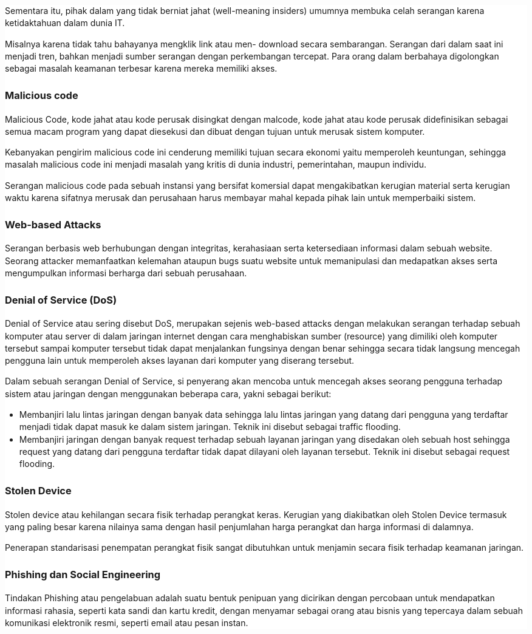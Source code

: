 Sementara itu, pihak dalam yang tidak berniat jahat (well-meaning insiders) umumnya membuka celah serangan karena ketidaktahuan dalam dunia IT. 

Misalnya karena tidak tahu bahayanya mengklik link atau men- download secara sembarangan. Serangan dari dalam saat ini menjadi tren, bahkan menjadi sumber serangan dengan perkembangan tercepat. Para orang dalam berbahaya digolongkan sebagai masalah keamanan terbesar karena mereka memiliki akses.

### Malicious code
Malicious Code, kode jahat atau kode perusak disingkat dengan malcode, kode jahat atau kode perusak didefinisikan sebagai semua macam program yang dapat diesekusi dan dibuat dengan tujuan untuk merusak sistem komputer. 

Kebanyakan pengirim malicious code ini cenderung memiliki tujuan secara ekonomi yaitu memperoleh keuntungan, sehingga masalah malicious code ini menjadi masalah yang kritis di dunia industri, pemerintahan, maupun individu. 

Serangan malicious code pada sebuah instansi yang bersifat komersial dapat mengakibatkan kerugian material serta kerugian waktu karena sifatnya merusak dan perusahaan harus membayar mahal kepada pihak lain untuk memperbaiki sistem.

### Web-based Attacks
Serangan berbasis web berhubungan dengan integritas, kerahasiaan serta ketersediaan informasi dalam sebuah website. Seorang attacker memanfaatkan kelemahan ataupun bugs suatu website untuk memanipulasi dan medapatkan akses serta mengumpulkan informasi berharga dari sebuah perusahaan.

### Denial of Service (DoS)
Denial of Service atau sering disebut DoS, merupakan sejenis web-based attacks dengan melakukan serangan terhadap sebuah komputer atau server di dalam jaringan internet dengan cara menghabiskan sumber (resource) yang dimiliki oleh komputer tersebut sampai komputer tersebut tidak dapat menjalankan fungsinya dengan benar sehingga secara tidak langsung mencegah pengguna lain untuk memperoleh akses layanan dari komputer yang diserang tersebut. 

Dalam sebuah serangan Denial of Service, si penyerang akan mencoba untuk mencegah akses seorang pengguna terhadap sistem atau jaringan dengan menggunakan beberapa cara, yakni sebagai berikut:
  - Membanjiri lalu lintas jaringan dengan banyak data sehingga lalu lintas jaringan yang datang dari pengguna yang terdaftar menjadi tidak dapat masuk ke dalam sistem jaringan. Teknik ini disebut sebagai traffic flooding.
  - Membanjiri jaringan dengan banyak request terhadap sebuah layanan jaringan yang disedakan oleh sebuah host sehingga request yang datang dari pengguna terdaftar tidak dapat dilayani oleh layanan tersebut. Teknik ini disebut sebagai request flooding.

### Stolen Device
Stolen device atau kehilangan secara fisik terhadap perangkat keras. Kerugian yang diakibatkan oleh Stolen Device termasuk yang paling besar karena nilainya sama dengan hasil penjumlahan harga perangkat dan harga informasi di dalamnya. 

Penerapan standarisasi penempatan perangkat fisik sangat dibutuhkan untuk menjamin secara fisik terhadap keamanan jaringan.

### Phishing dan Social Engineering
Tindakan Phishing atau pengelabuan adalah suatu bentuk penipuan yang dicirikan dengan percobaan untuk mendapatkan informasi rahasia, seperti kata sandi dan kartu kredit, dengan menyamar sebagai orang atau bisnis yang tepercaya dalam sebuah komunikasi elektronik resmi, seperti email atau pesan instan. 
